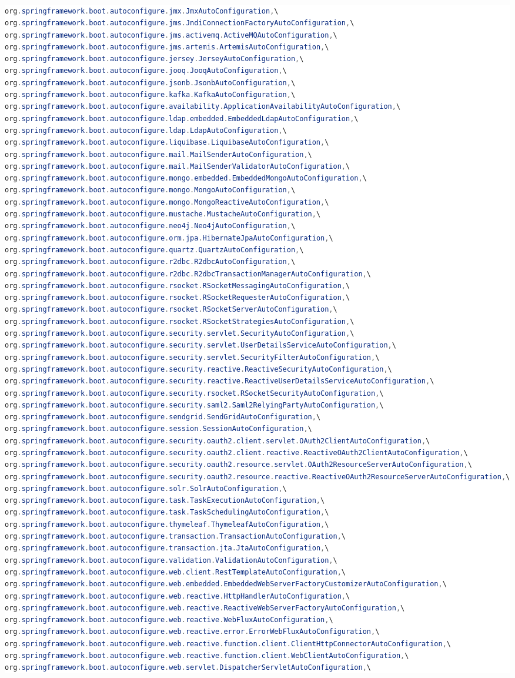 ```java
org.springframework.boot.autoconfigure.jmx.JmxAutoConfiguration,\
org.springframework.boot.autoconfigure.jms.JndiConnectionFactoryAutoConfiguration,\
org.springframework.boot.autoconfigure.jms.activemq.ActiveMQAutoConfiguration,\
org.springframework.boot.autoconfigure.jms.artemis.ArtemisAutoConfiguration,\
org.springframework.boot.autoconfigure.jersey.JerseyAutoConfiguration,\
org.springframework.boot.autoconfigure.jooq.JooqAutoConfiguration,\
org.springframework.boot.autoconfigure.jsonb.JsonbAutoConfiguration,\
org.springframework.boot.autoconfigure.kafka.KafkaAutoConfiguration,\
org.springframework.boot.autoconfigure.availability.ApplicationAvailabilityAutoConfiguration,\
org.springframework.boot.autoconfigure.ldap.embedded.EmbeddedLdapAutoConfiguration,\
org.springframework.boot.autoconfigure.ldap.LdapAutoConfiguration,\
org.springframework.boot.autoconfigure.liquibase.LiquibaseAutoConfiguration,\
org.springframework.boot.autoconfigure.mail.MailSenderAutoConfiguration,\
org.springframework.boot.autoconfigure.mail.MailSenderValidatorAutoConfiguration,\
org.springframework.boot.autoconfigure.mongo.embedded.EmbeddedMongoAutoConfiguration,\
org.springframework.boot.autoconfigure.mongo.MongoAutoConfiguration,\
org.springframework.boot.autoconfigure.mongo.MongoReactiveAutoConfiguration,\
org.springframework.boot.autoconfigure.mustache.MustacheAutoConfiguration,\
org.springframework.boot.autoconfigure.neo4j.Neo4jAutoConfiguration,\
org.springframework.boot.autoconfigure.orm.jpa.HibernateJpaAutoConfiguration,\
org.springframework.boot.autoconfigure.quartz.QuartzAutoConfiguration,\
org.springframework.boot.autoconfigure.r2dbc.R2dbcAutoConfiguration,\
org.springframework.boot.autoconfigure.r2dbc.R2dbcTransactionManagerAutoConfiguration,\
org.springframework.boot.autoconfigure.rsocket.RSocketMessagingAutoConfiguration,\
org.springframework.boot.autoconfigure.rsocket.RSocketRequesterAutoConfiguration,\
org.springframework.boot.autoconfigure.rsocket.RSocketServerAutoConfiguration,\
org.springframework.boot.autoconfigure.rsocket.RSocketStrategiesAutoConfiguration,\
org.springframework.boot.autoconfigure.security.servlet.SecurityAutoConfiguration,\
org.springframework.boot.autoconfigure.security.servlet.UserDetailsServiceAutoConfiguration,\
org.springframework.boot.autoconfigure.security.servlet.SecurityFilterAutoConfiguration,\
org.springframework.boot.autoconfigure.security.reactive.ReactiveSecurityAutoConfiguration,\
org.springframework.boot.autoconfigure.security.reactive.ReactiveUserDetailsServiceAutoConfiguration,\
org.springframework.boot.autoconfigure.security.rsocket.RSocketSecurityAutoConfiguration,\
org.springframework.boot.autoconfigure.security.saml2.Saml2RelyingPartyAutoConfiguration,\
org.springframework.boot.autoconfigure.sendgrid.SendGridAutoConfiguration,\
org.springframework.boot.autoconfigure.session.SessionAutoConfiguration,\
org.springframework.boot.autoconfigure.security.oauth2.client.servlet.OAuth2ClientAutoConfiguration,\
org.springframework.boot.autoconfigure.security.oauth2.client.reactive.ReactiveOAuth2ClientAutoConfiguration,\
org.springframework.boot.autoconfigure.security.oauth2.resource.servlet.OAuth2ResourceServerAutoConfiguration,\
org.springframework.boot.autoconfigure.security.oauth2.resource.reactive.ReactiveOAuth2ResourceServerAutoConfiguration,\
org.springframework.boot.autoconfigure.solr.SolrAutoConfiguration,\
org.springframework.boot.autoconfigure.task.TaskExecutionAutoConfiguration,\
org.springframework.boot.autoconfigure.task.TaskSchedulingAutoConfiguration,\
org.springframework.boot.autoconfigure.thymeleaf.ThymeleafAutoConfiguration,\
org.springframework.boot.autoconfigure.transaction.TransactionAutoConfiguration,\
org.springframework.boot.autoconfigure.transaction.jta.JtaAutoConfiguration,\
org.springframework.boot.autoconfigure.validation.ValidationAutoConfiguration,\
org.springframework.boot.autoconfigure.web.client.RestTemplateAutoConfiguration,\
org.springframework.boot.autoconfigure.web.embedded.EmbeddedWebServerFactoryCustomizerAutoConfiguration,\
org.springframework.boot.autoconfigure.web.reactive.HttpHandlerAutoConfiguration,\
org.springframework.boot.autoconfigure.web.reactive.ReactiveWebServerFactoryAutoConfiguration,\
org.springframework.boot.autoconfigure.web.reactive.WebFluxAutoConfiguration,\
org.springframework.boot.autoconfigure.web.reactive.error.ErrorWebFluxAutoConfiguration,\
org.springframework.boot.autoconfigure.web.reactive.function.client.ClientHttpConnectorAutoConfiguration,\
org.springframework.boot.autoconfigure.web.reactive.function.client.WebClientAutoConfiguration,\
org.springframework.boot.autoconfigure.web.servlet.DispatcherServletAutoConfiguration,\
```